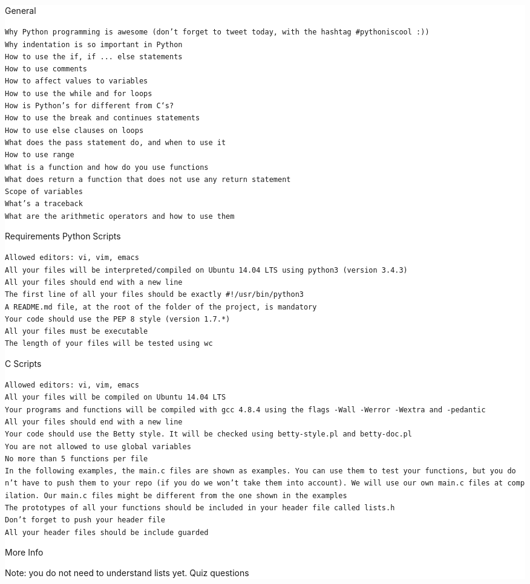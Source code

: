 
General

    Why Python programming is awesome (don’t forget to tweet today, with the hashtag #pythoniscool :))
    Why indentation is so important in Python
    How to use the if, if ... else statements
    How to use comments
    How to affect values to variables
    How to use the while and for loops
    How is Python’s for different from C‘s?
    How to use the break and continues statements
    How to use else clauses on loops
    What does the pass statement do, and when to use it
    How to use range
    What is a function and how do you use functions
    What does return a function that does not use any return statement
    Scope of variables
    What’s a traceback
    What are the arithmetic operators and how to use them

Requirements
Python Scripts

    Allowed editors: vi, vim, emacs
    All your files will be interpreted/compiled on Ubuntu 14.04 LTS using python3 (version 3.4.3)
    All your files should end with a new line
    The first line of all your files should be exactly #!/usr/bin/python3
    A README.md file, at the root of the folder of the project, is mandatory
    Your code should use the PEP 8 style (version 1.7.*)
    All your files must be executable
    The length of your files will be tested using wc

C Scripts

    Allowed editors: vi, vim, emacs
    All your files will be compiled on Ubuntu 14.04 LTS
    Your programs and functions will be compiled with gcc 4.8.4 using the flags -Wall -Werror -Wextra and -pedantic
    All your files should end with a new line
    Your code should use the Betty style. It will be checked using betty-style.pl and betty-doc.pl
    You are not allowed to use global variables
    No more than 5 functions per file
    In the following examples, the main.c files are shown as examples. You can use them to test your functions, but you don’t have to push them to your repo (if you do we won’t take them into account). We will use our own main.c files at compilation. Our main.c files might be different from the one shown in the examples
    The prototypes of all your functions should be included in your header file called lists.h
    Don’t forget to push your header file
    All your header files should be include guarded

More Info

Note: you do not need to understand lists yet.
Quiz questions

